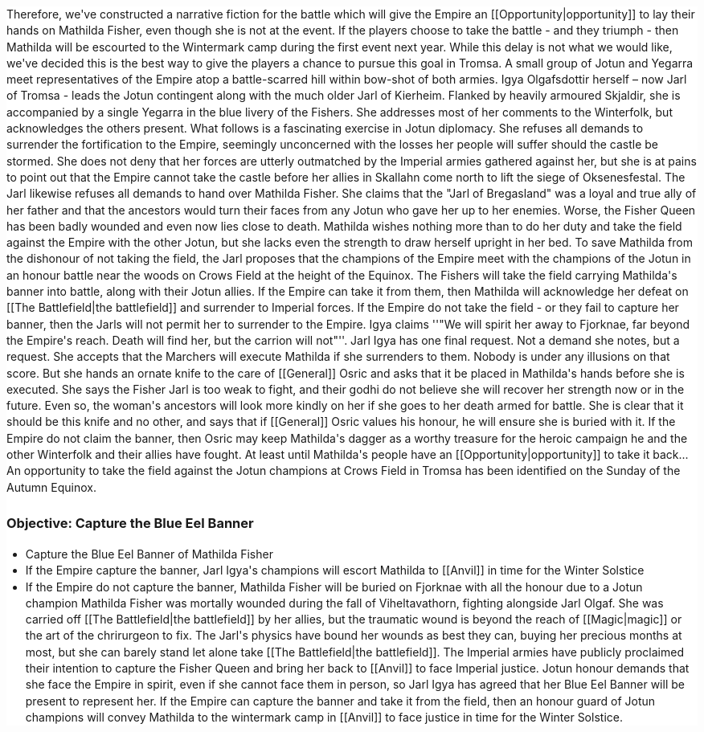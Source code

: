 Therefore, we've constructed a narrative fiction for the battle which will give the Empire an [[Opportunity|opportunity]] to lay their hands on Mathilda Fisher, even though she is not at the event. If the players choose to take the battle - and they triumph - then Mathilda will be escourted to the Wintermark camp during the first event next year. While this delay is not what we would like, we've decided this is the best way to give the players a chance to pursue this goal in Tromsa.
A small group of Jotun and Yegarra meet representatives of the Empire atop a battle-scarred hill within bow-shot of both armies. Igya Olgafsdottir herself – now Jarl of Tromsa - leads the Jotun contingent along with the much older Jarl of Kierheim. Flanked by heavily armoured Skjaldir, she is accompanied by a single Yegarra in the blue livery of the Fishers. She addresses most of her comments to the Winterfolk, but acknowledges the others present.
What follows is a fascinating exercise in Jotun diplomacy. She refuses all demands to surrender the fortification to the Empire, seemingly unconcerned with the losses her people will suffer should the castle be stormed. She does not deny that her forces are utterly outmatched by the Imperial armies gathered against her, but she is at pains to point out that the Empire cannot take the castle before her allies in Skallahn come north to lift the siege of Oksenesfestal. 
The Jarl likewise refuses all demands to hand over Mathilda Fisher. She claims that the "Jarl of Bregasland" was a loyal and true ally of her father and that the ancestors would turn their faces from any Jotun who gave her up to her enemies. Worse, the Fisher Queen has been badly wounded and even now lies close to death. Mathilda wishes nothing more than to do her duty and take the field against the Empire with the other Jotun, but she lacks even the strength to draw herself upright in her bed.
To save Mathilda from the dishonour of not taking the field, the Jarl proposes that the champions of the Empire meet with the champions of the Jotun in an honour battle near the woods on Crows Field at the height of the Equinox. The Fishers will take the field carrying Mathilda's banner into battle, along with their Jotun allies. If the Empire can take it from them, then Mathilda will acknowledge her defeat on [[The Battlefield|the battlefield]] and surrender to Imperial forces. If the Empire do not take the field - or they fail to capture her banner, then the Jarls will not permit her to surrender to the Empire. Igya claims ''"We will spirit her away to Fjorknae, far beyond the Empire's reach. Death will find her, but the carrion will not"''.
Jarl Igya has one final request. Not a demand she notes, but a request. She accepts that the Marchers will execute Mathilda if she surrenders to them. Nobody is under any illusions on that score. But she hands an ornate knife to the care of [[General]] Osric and asks that it be placed in Mathilda's hands before she is executed. She says the Fisher Jarl is too weak to fight, and their godhi do not believe she will recover her strength now or in the future. Even so, the woman's ancestors will look more kindly on her if she goes to her death armed for battle.
She is clear that it should be this knife and no other, and says that if [[General]] Osric values his honour, he will ensure she is buried with it. If the Empire do not claim the banner, then Osric may keep Mathilda's dagger as a worthy treasure for the heroic campaign he and the other Winterfolk and their allies have fought. At least until Mathilda's people have an [[Opportunity|opportunity]] to take it back... 
An opportunity to take the field against the Jotun champions at Crows Field in Tromsa has been identified on the Sunday of the Autumn Equinox. 
### Objective: Capture the Blue Eel Banner
* Capture the Blue Eel Banner of Mathilda Fisher
* If the Empire capture the banner, Jarl Igya's champions will escort Mathilda to [[Anvil]] in time for the Winter Solstice
* If the Empire do not capture the banner, Mathilda Fisher will be buried on Fjorknae with all the honour due to a Jotun champion
Mathilda Fisher was mortally wounded during the fall of Viheltavathorn, fighting alongside Jarl Olgaf. She was carried off [[The Battlefield|the battlefield]] by her allies, but the traumatic wound is beyond the reach of [[Magic|magic]] or the art of the chrirurgeon to fix. The Jarl's physics have bound her wounds as best they can, buying her precious months at most, but she can barely stand let alone take [[The Battlefield|the battlefield]].
The Imperial armies have publicly proclaimed their intention to capture the Fisher Queen and bring her back to [[Anvil]] to face Imperial justice. Jotun honour demands that she face the Empire in spirit, even if she cannot face them in person, so Jarl Igya has agreed that her Blue Eel Banner will be present to represent her. If the Empire can capture the banner and take it from the field, then an honour guard of Jotun champions will convey Mathilda to the wintermark camp in [[Anvil]] to face justice in time for the Winter Solstice.